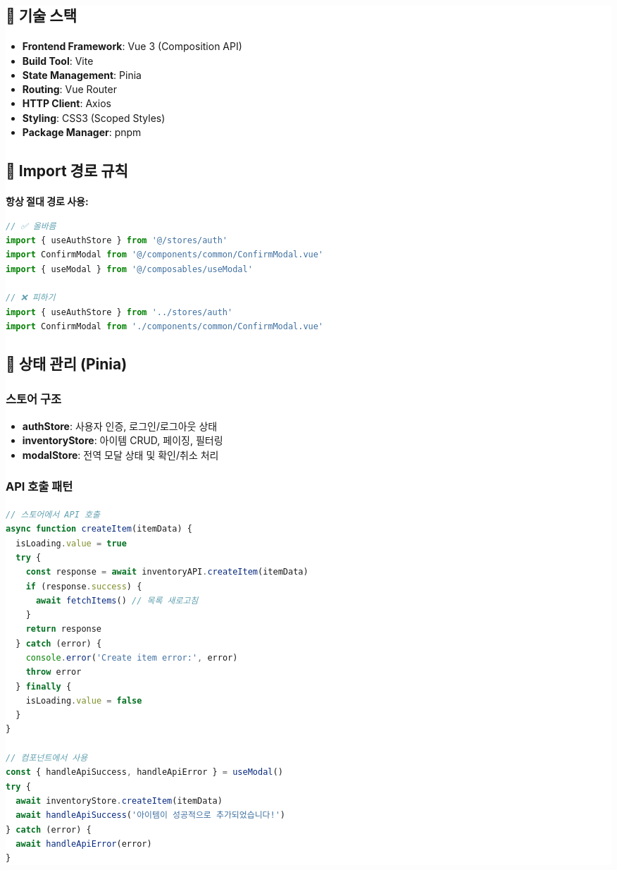 ## 🔧 기술 스택

- **Frontend Framework**: Vue 3 (Composition API)
- **Build Tool**: Vite
- **State Management**: Pinia
- **Routing**: Vue Router
- **HTTP Client**: Axios
- **Styling**: CSS3 (Scoped Styles)
- **Package Manager**: pnpm

## 📁 Import 경로 규칙

**항상 절대 경로 사용:**
```javascript
// ✅ 올바름
import { useAuthStore } from '@/stores/auth'
import ConfirmModal from '@/components/common/ConfirmModal.vue'
import { useModal } from '@/composables/useModal'

// ❌ 피하기
import { useAuthStore } from '../stores/auth'
import ConfirmModal from './components/common/ConfirmModal.vue'
```

## 🔄 상태 관리 (Pinia)

### 스토어 구조
- **authStore**: 사용자 인증, 로그인/로그아웃 상태
- **inventoryStore**: 아이템 CRUD, 페이징, 필터링
- **modalStore**: 전역 모달 상태 및 확인/취소 처리

### API 호출 패턴
```javascript
// 스토어에서 API 호출
async function createItem(itemData) {
  isLoading.value = true
  try {
    const response = await inventoryAPI.createItem(itemData)
    if (response.success) {
      await fetchItems() // 목록 새로고침
    }
    return response
  } catch (error) {
    console.error('Create item error:', error)
    throw error
  } finally {
    isLoading.value = false
  }
}

// 컴포넌트에서 사용
const { handleApiSuccess, handleApiError } = useModal()
try {
  await inventoryStore.createItem(itemData)
  await handleApiSuccess('아이템이 성공적으로 추가되었습니다!')
} catch (error) {
  await handleApiError(error)
}
```
